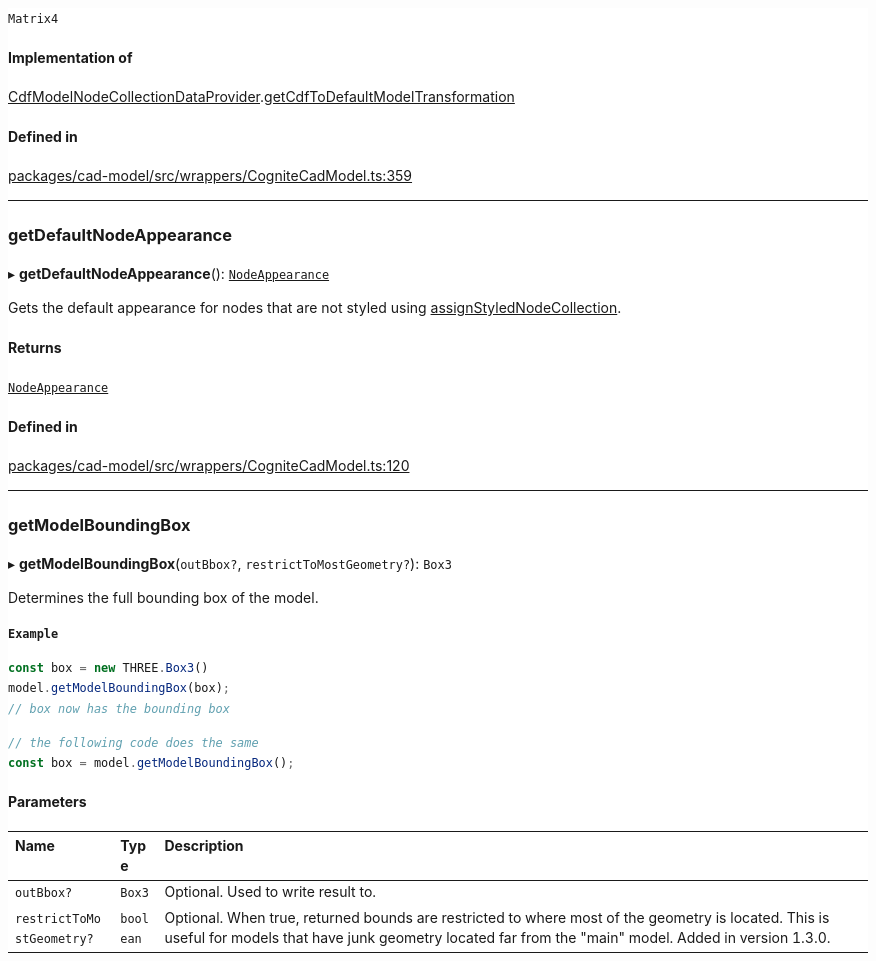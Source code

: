 `Matrix4`

#### Implementation of

[CdfModelNodeCollectionDataProvider](../interfaces/cognite_reveal.CdfModelNodeCollectionDataProvider.md).[getCdfToDefaultModelTransformation](../interfaces/cognite_reveal.CdfModelNodeCollectionDataProvider.md#getcdftodefaultmodeltransformation)

#### Defined in

[packages/cad-model/src/wrappers/CogniteCadModel.ts:359](https://github.com/cognitedata/reveal/blob/e9e26d38/viewer/packages/cad-model/src/wrappers/CogniteCadModel.ts#L359)

___

### getDefaultNodeAppearance

▸ **getDefaultNodeAppearance**(): [`NodeAppearance`](../modules/cognite_reveal.md#nodeappearance)

Gets the default appearance for nodes that are not styled using
[assignStyledNodeCollection](cognite_reveal.CogniteCadModel.md#assignstylednodecollection).

#### Returns

[`NodeAppearance`](../modules/cognite_reveal.md#nodeappearance)

#### Defined in

[packages/cad-model/src/wrappers/CogniteCadModel.ts:120](https://github.com/cognitedata/reveal/blob/e9e26d38/viewer/packages/cad-model/src/wrappers/CogniteCadModel.ts#L120)

___

### getModelBoundingBox

▸ **getModelBoundingBox**(`outBbox?`, `restrictToMostGeometry?`): `Box3`

Determines the full bounding box of the model.

**`Example`**

```js
const box = new THREE.Box3()
model.getModelBoundingBox(box);
// box now has the bounding box
```
```js
// the following code does the same
const box = model.getModelBoundingBox();
```

#### Parameters

| Name | Type | Description |
| :------ | :------ | :------ |
| `outBbox?` | `Box3` | Optional. Used to write result to. |
| `restrictToMostGeometry?` | `boolean` | Optional. When true, returned bounds are restricted to where most of the geometry is located. This is useful for models that have junk geometry located far from the "main" model. Added in version 1.3.0. |
